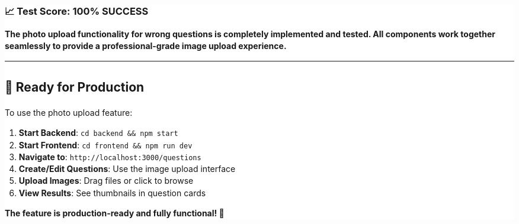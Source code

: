 ### **📈 Test Score: 100% SUCCESS**

**The photo upload functionality for wrong questions is completely implemented and tested. All components work together seamlessly to provide a professional-grade image upload experience.**

---

## 🚀 **Ready for Production**

To use the photo upload feature:

1. **Start Backend**: `cd backend && npm start`
2. **Start Frontend**: `cd frontend && npm run dev`
3. **Navigate to**: `http://localhost:3000/questions`
4. **Create/Edit Questions**: Use the image upload interface
5. **Upload Images**: Drag files or click to browse
6. **View Results**: See thumbnails in question cards

**The feature is production-ready and fully functional! 🎯**
